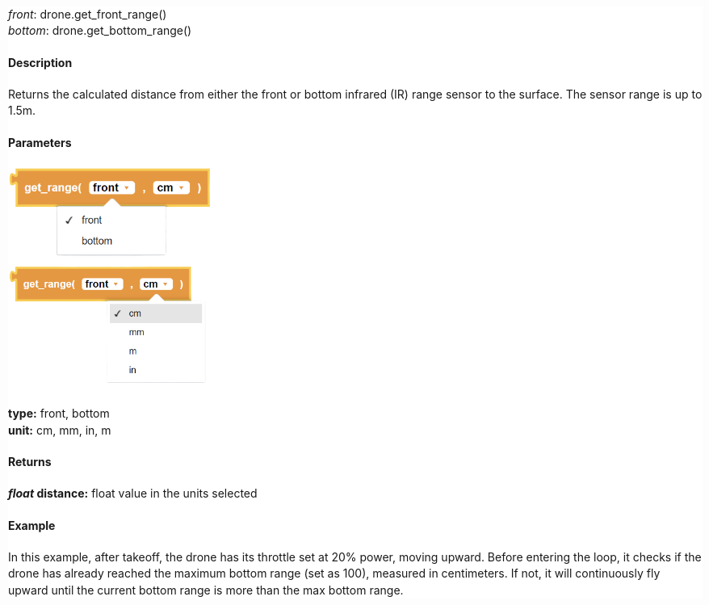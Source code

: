 *front*: <span className="light_gray">drone.</span><span className="dark_gray">get_front_range()</span><br/>
*bottom*: <span className="light_gray">drone.</span><span className="dark_gray">get_bottom_range()</span>

#### Description
Returns the calculated distance from either the front or bottom infrared (IR) range sensor to the surface. The sensor range is up to 1.5m.

#### Parameters

<img src="/img/CDE/blockly_docu/senior/get_range_params1.png" width="250px"/>

<br/>

<img src="/img/CDE/blockly_docu/senior/get_range_params2.png" width="250px"/>

**type:** front, bottom   
**unit:** cm, mm, in, m

#### Returns
***float* distance:** float value in the units selected

#### Example

In this example, after takeoff, the drone has its throttle set at 20% power, moving upward. Before entering the loop, it checks if the drone has already reached the maximum bottom range (set as 100), measured in centimeters. If not, it will continuously fly upward until the current bottom range is more than the max bottom range.
